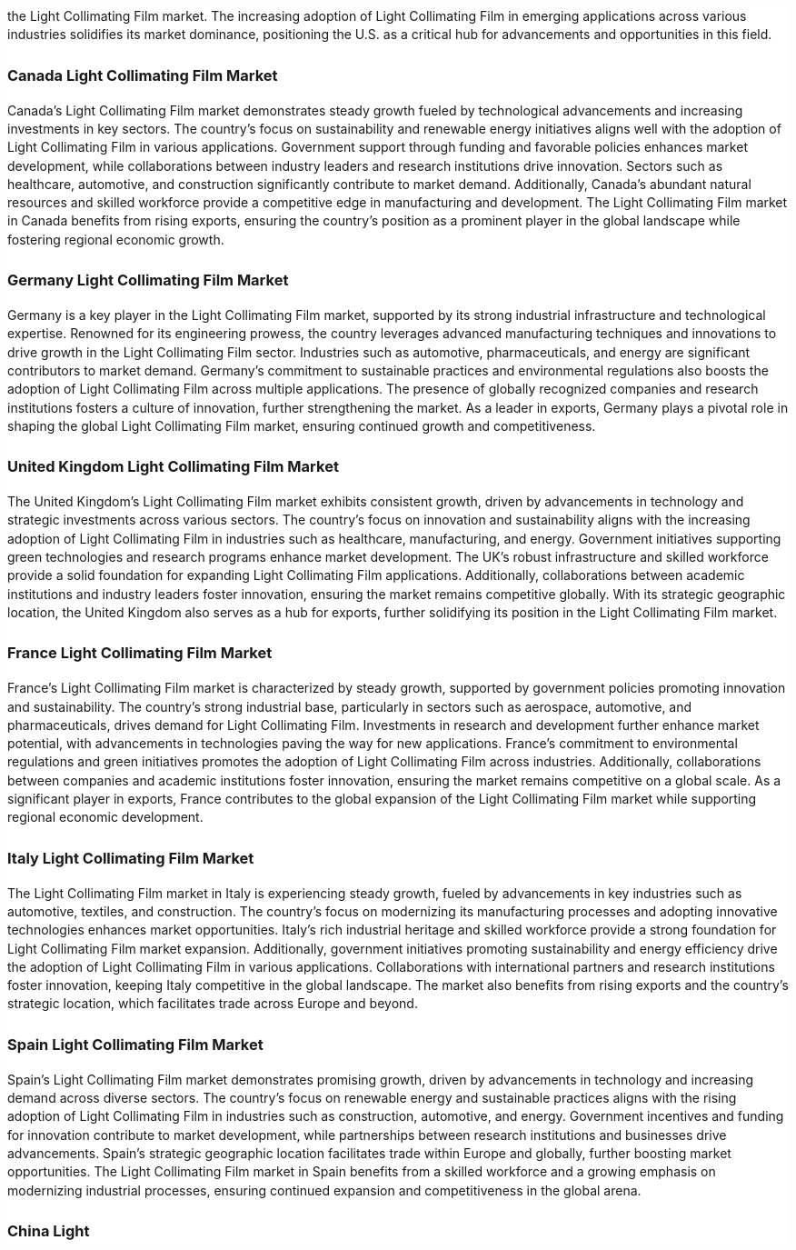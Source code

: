 the Light Collimating Film market. The increasing adoption of Light Collimating Film in emerging applications across various industries solidifies its market dominance, positioning the U.S. as a critical hub for advancements and opportunities in this field.</p><h3>Canada Light Collimating Film Market</h3><p>Canada&rsquo;s Light Collimating Film market demonstrates steady growth fueled by technological advancements and increasing investments in key sectors. The country&rsquo;s focus on sustainability and renewable energy initiatives aligns well with the adoption of Light Collimating Film in various applications. Government support through funding and favorable policies enhances market development, while collaborations between industry leaders and research institutions drive innovation. Sectors such as healthcare, automotive, and construction significantly contribute to market demand. Additionally, Canada&rsquo;s abundant natural resources and skilled workforce provide a competitive edge in manufacturing and development. The Light Collimating Film market in Canada benefits from rising exports, ensuring the country&rsquo;s position as a prominent player in the global landscape while fostering regional economic growth.</p><h3>Germany Light Collimating Film Market</h3><p>Germany is a key player in the Light Collimating Film market, supported by its strong industrial infrastructure and technological expertise. Renowned for its engineering prowess, the country leverages advanced manufacturing techniques and innovations to drive growth in the Light Collimating Film sector. Industries such as automotive, pharmaceuticals, and energy are significant contributors to market demand. Germany&rsquo;s commitment to sustainable practices and environmental regulations also boosts the adoption of Light Collimating Film across multiple applications. The presence of globally recognized companies and research institutions fosters a culture of innovation, further strengthening the market. As a leader in exports, Germany plays a pivotal role in shaping the global Light Collimating Film market, ensuring continued growth and competitiveness.</p><h3>United Kingdom Light Collimating Film Market</h3><p>The United Kingdom&rsquo;s Light Collimating Film market exhibits consistent growth, driven by advancements in technology and strategic investments across various sectors. The country&rsquo;s focus on innovation and sustainability aligns with the increasing adoption of Light Collimating Film in industries such as healthcare, manufacturing, and energy. Government initiatives supporting green technologies and research programs enhance market development. The UK&rsquo;s robust infrastructure and skilled workforce provide a solid foundation for expanding Light Collimating Film applications. Additionally, collaborations between academic institutions and industry leaders foster innovation, ensuring the market remains competitive globally. With its strategic geographic location, the United Kingdom also serves as a hub for exports, further solidifying its position in the Light Collimating Film market.</p><h3>France Light Collimating Film Market</h3><p>France&rsquo;s Light Collimating Film market is characterized by steady growth, supported by government policies promoting innovation and sustainability. The country&rsquo;s strong industrial base, particularly in sectors such as aerospace, automotive, and pharmaceuticals, drives demand for Light Collimating Film. Investments in research and development further enhance market potential, with advancements in technologies paving the way for new applications. France&rsquo;s commitment to environmental regulations and green initiatives promotes the adoption of Light Collimating Film across industries. Additionally, collaborations between companies and academic institutions foster innovation, ensuring the market remains competitive on a global scale. As a significant player in exports, France contributes to the global expansion of the Light Collimating Film market while supporting regional economic development.</p><h3>Italy Light Collimating Film Market</h3><p>The Light Collimating Film market in Italy is experiencing steady growth, fueled by advancements in key industries such as automotive, textiles, and construction. The country&rsquo;s focus on modernizing its manufacturing processes and adopting innovative technologies enhances market opportunities. Italy&rsquo;s rich industrial heritage and skilled workforce provide a strong foundation for Light Collimating Film market expansion. Additionally, government initiatives promoting sustainability and energy efficiency drive the adoption of Light Collimating Film in various applications. Collaborations with international partners and research institutions foster innovation, keeping Italy competitive in the global landscape. The market also benefits from rising exports and the country&rsquo;s strategic location, which facilitates trade across Europe and beyond.</p><h3>Spain Light Collimating Film Market</h3><p>Spain&rsquo;s Light Collimating Film market demonstrates promising growth, driven by advancements in technology and increasing demand across diverse sectors. The country&rsquo;s focus on renewable energy and sustainable practices aligns with the rising adoption of Light Collimating Film in industries such as construction, automotive, and energy. Government incentives and funding for innovation contribute to market development, while partnerships between research institutions and businesses drive advancements. Spain&rsquo;s strategic geographic location facilitates trade within Europe and globally, further boosting market opportunities. The Light Collimating Film market in Spain benefits from a skilled workforce and a growing emphasis on modernizing industrial processes, ensuring continued expansion and competitiveness in the global arena.</p><h3>China Light